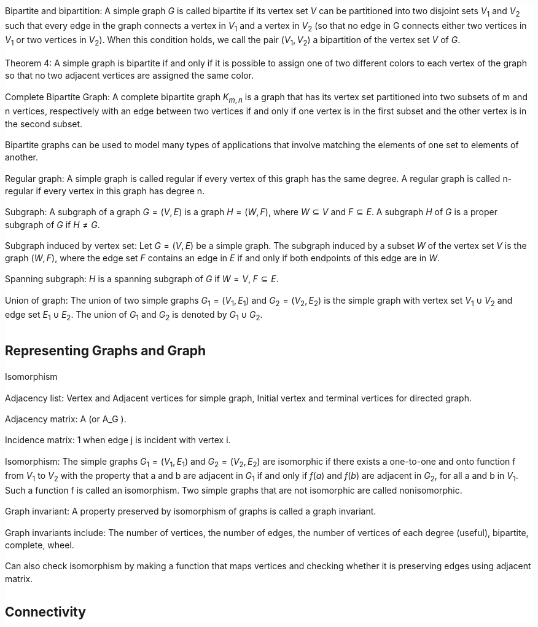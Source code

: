 Bipartite and bipartition: A simple graph $G$ is called bipartite if its vertex set $V$ can be partitioned into two disjoint sets $V_1$ and $V_2$ such that every edge in the graph connects a vertex in $V_1$ and a vertex in $V_2$ (so that no edge in G connects either two vertices in $V_1$ or two vertices in $V_2$). When this condition holds, we call the pair $(V_1,V_2)$ a bipartition of the vertex set $V$ of $G$.

Theorem 4: A simple graph is bipartite if and only if it is possible to assign one of two different colors to each vertex of the graph so that no two adjacent vertices are assigned the same color.

Complete Bipartite Graph: A complete bipartite graph $K_{m,n}$ is a graph that has its vertex set partitioned into two subsets of m and n vertices, respectively with an edge between two vertices if and only if one vertex is in the first subset and the other vertex is in the second subset.

Bipartite graphs can be used to model many types of applications that involve matching the elements of one set to elements of another.

Regular graph: A simple graph is called regular if every vertex of this graph has the same degree. A regular graph is called n-regular if every vertex in this graph has degree n.

Subgraph: A subgraph of a graph $G=(V,E)$ is a graph $H=(W,F)$, where $W\subseteq{V}$ and $F\subseteq{E}$. A subgraph $H$ of $G$ is a proper subgraph of $G$ if $H\neq G$.

Subgraph induced by vertex set: Let $G=(V,E)$ be a simple graph. The subgraph induced by a subset $W$ of the vertex set $V$ is the graph $(W,F)$, where the edge set $F$ contains an edge in $E$ if and only if both endpoints of this edge are in $W$.

Spanning subgraph: $H$ is a spanning subgraph of $G$ if $W=V$, $F\subseteq{E}$.

Union of graph: The union of two simple graphs $G_1=(V_1,E_1)$ and $G_2= (V_2,E_2)$ is the simple graph with vertex set $V_1\cup{V}_2$ and edge set $E_1\cup{E}_2$. The union of $G_1$ and $G_2$ is denoted by $G_1\cup{G}_2$.

## Representing Graphs and Graph

Isomorphism

Adjacency list: Vertex and Adjacent vertices for simple graph, Initial vertex and terminal vertices for directed graph.

Adjacency matrix: A (or A_G ).

Incidence matrix: 1 when edge j is incident with vertex i.

Isomorphism: The simple graphs $G_1=(V_1,E_1)$ and $G_2=(V_2,E_2)$ are isomorphic if there exists a one-to-one and onto function f from $V_1$ to $V_2$ with the property that a and b are adjacent in $G_1$ if and only if $f(a)$ and $f(b)$ are adjacent in $G_2$, for all a and b in $V_1$. Such a function f is called an isomorphism. Two simple graphs that are not isomorphic are called nonisomorphic.

Graph invariant: A property preserved by isomorphism of graphs is
called a graph invariant.

Graph invariants include: The number of vertices, the number of edges, the number of vertices of each degree (useful), bipartite, complete, wheel.

Can also check isomorphism by making a function that maps vertices and checking whether it is preserving edges using adjacent matrix.

## Connectivity
